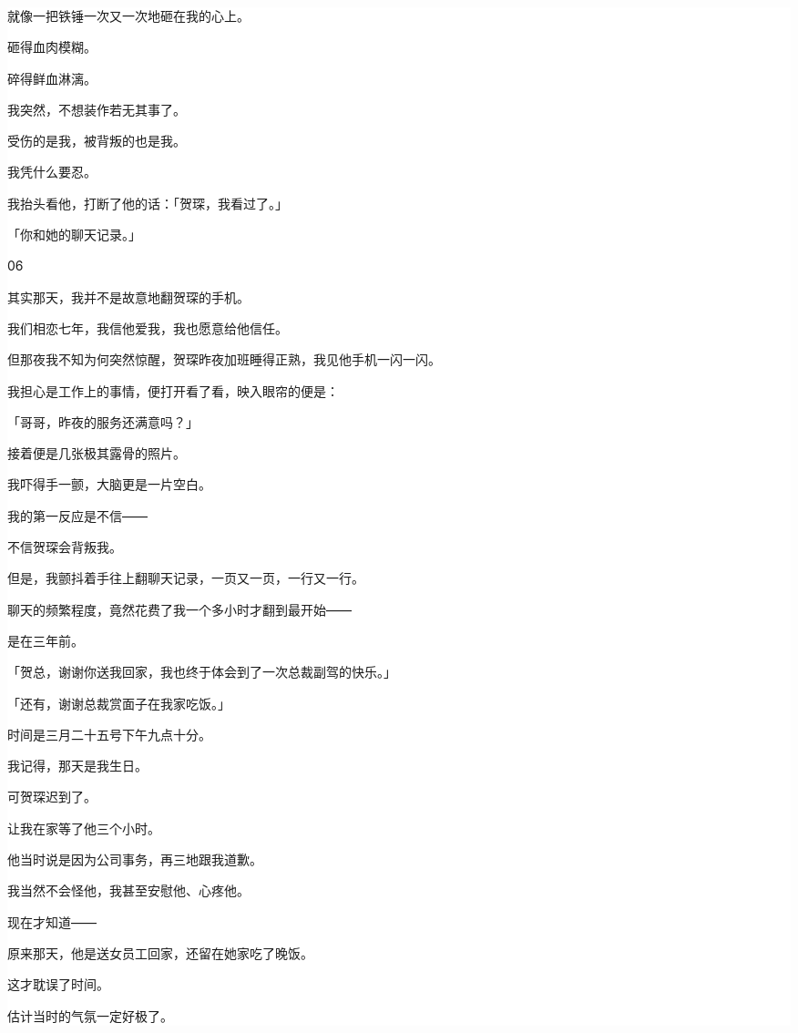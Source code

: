 就像⼀把铁锤⼀次又⼀次地砸在我的心上。

砸得血肉模糊。

碎得鲜血淋漓。

我突然，不想装作若无其事了。

受伤的是我，被背叛的也是我。

我凭什么要忍。

我抬头看他，打断了他的话：「贺琛，我看过了。」

「你和她的聊天记录。」

06

其实那天，我并不是故意地翻贺琛的手机。

我们相恋七年，我信他爱我，我也愿意给他信任。

但那夜我不知为何突然惊醒，贺琛昨夜加班睡得正熟，我见他手机⼀闪⼀闪。

我担心是⼯作上的事情，便打开看了看，映入眼帘的便是：

「哥哥，昨夜的服务还满意吗？」

接着便是几张极其露骨的照片。

我吓得手⼀颤，⼤脑更是⼀片空白。

我的第⼀反应是不信——

不信贺琛会背叛我。

但是，我颤抖着手往上翻聊天记录，⼀页又⼀页，⼀⾏又⼀⾏。

聊天的频繁程度，竟然花费了我⼀个多小时才翻到最开始——

是在三年前。

「贺总，谢谢你送我回家，我也终于体会到了⼀次总裁副驾的快乐。」

「还有，谢谢总裁赏面子在我家吃饭。」

时间是三月二十五号下午九点十分。

我记得，那天是我⽣日。

可贺琛迟到了。

让我在家等了他三个小时。

他当时说是因为公司事务，再三地跟我道歉。

我当然不会怪他，我甚至安慰他、心疼他。

现在才知道——

原来那天，他是送女员⼯回家，还留在她家吃了晚饭。

这才耽误了时间。

估计当时的气氛⼀定好极了。
